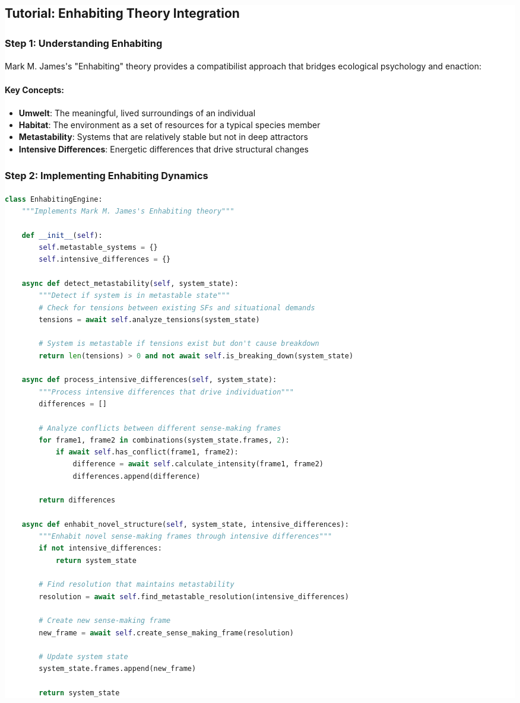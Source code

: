 ## Tutorial: Enhabiting Theory Integration

### Step 1: Understanding Enhabiting

Mark M. James's "Enhabiting" theory provides a compatibilist approach that bridges ecological psychology and enaction:

#### Key Concepts:
- **Umwelt**: The meaningful, lived surroundings of an individual
- **Habitat**: The environment as a set of resources for a typical species member
- **Metastability**: Systems that are relatively stable but not in deep attractors
- **Intensive Differences**: Energetic differences that drive structural changes

### Step 2: Implementing Enhabiting Dynamics

```python
class EnhabitingEngine:
    """Implements Mark M. James's Enhabiting theory"""
    
    def __init__(self):
        self.metastable_systems = {}
        self.intensive_differences = {}
    
    async def detect_metastability(self, system_state):
        """Detect if system is in metastable state"""
        # Check for tensions between existing SFs and situational demands
        tensions = await self.analyze_tensions(system_state)
        
        # System is metastable if tensions exist but don't cause breakdown
        return len(tensions) > 0 and not await self.is_breaking_down(system_state)
    
    async def process_intensive_differences(self, system_state):
        """Process intensive differences that drive individuation"""
        differences = []
        
        # Analyze conflicts between different sense-making frames
        for frame1, frame2 in combinations(system_state.frames, 2):
            if await self.has_conflict(frame1, frame2):
                difference = await self.calculate_intensity(frame1, frame2)
                differences.append(difference)
        
        return differences
    
    async def enhabit_novel_structure(self, system_state, intensive_differences):
        """Enhabit novel sense-making frames through intensive differences"""
        if not intensive_differences:
            return system_state
        
        # Find resolution that maintains metastability
        resolution = await self.find_metastable_resolution(intensive_differences)
        
        # Create new sense-making frame
        new_frame = await self.create_sense_making_frame(resolution)
        
        # Update system state
        system_state.frames.append(new_frame)
        
        return system_state
```

